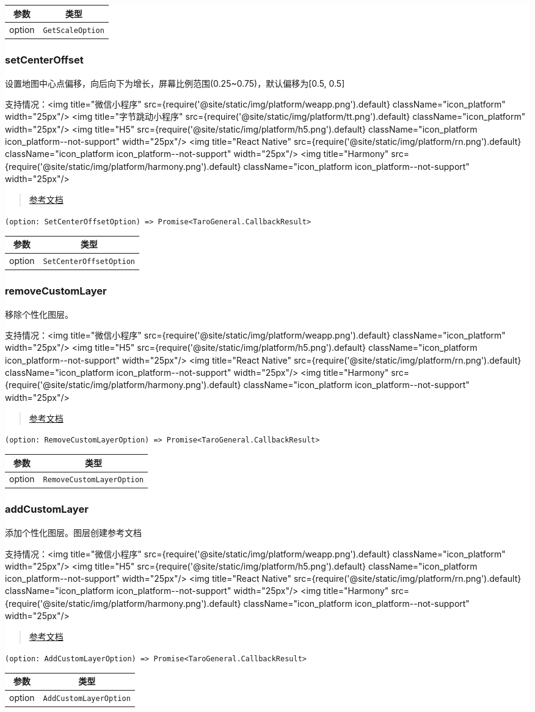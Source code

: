 | 参数 | 类型 |
| --- | --- |
| option | `GetScaleOption` |

### setCenterOffset

设置地图中心点偏移，向后向下为增长，屏幕比例范围(0.25~0.75)，默认偏移为[0.5, 0.5]

支持情况：<img title="微信小程序" src={require('@site/static/img/platform/weapp.png').default} className="icon_platform" width="25px"/> <img title="字节跳动小程序" src={require('@site/static/img/platform/tt.png').default} className="icon_platform" width="25px"/> <img title="H5" src={require('@site/static/img/platform/h5.png').default} className="icon_platform icon_platform--not-support" width="25px"/> <img title="React Native" src={require('@site/static/img/platform/rn.png').default} className="icon_platform icon_platform--not-support" width="25px"/> <img title="Harmony" src={require('@site/static/img/platform/harmony.png').default} className="icon_platform icon_platform--not-support" width="25px"/>

> [参考文档](https://developers.weixin.qq.com/miniprogram/dev/api/media/map/MapContext.setCenterOffset.html)

```tsx
(option: SetCenterOffsetOption) => Promise<TaroGeneral.CallbackResult>
```

| 参数 | 类型 |
| --- | --- |
| option | `SetCenterOffsetOption` |

### removeCustomLayer

移除个性化图层。

支持情况：<img title="微信小程序" src={require('@site/static/img/platform/weapp.png').default} className="icon_platform" width="25px"/> <img title="H5" src={require('@site/static/img/platform/h5.png').default} className="icon_platform icon_platform--not-support" width="25px"/> <img title="React Native" src={require('@site/static/img/platform/rn.png').default} className="icon_platform icon_platform--not-support" width="25px"/> <img title="Harmony" src={require('@site/static/img/platform/harmony.png').default} className="icon_platform icon_platform--not-support" width="25px"/>

> [参考文档](https://developers.weixin.qq.com/miniprogram/dev/api/media/map/MapContext.removeCustomLayer.html)

```tsx
(option: RemoveCustomLayerOption) => Promise<TaroGeneral.CallbackResult>
```

| 参数 | 类型 |
| --- | --- |
| option | `RemoveCustomLayerOption` |

### addCustomLayer

添加个性化图层。图层创建参考文档

支持情况：<img title="微信小程序" src={require('@site/static/img/platform/weapp.png').default} className="icon_platform" width="25px"/> <img title="H5" src={require('@site/static/img/platform/h5.png').default} className="icon_platform icon_platform--not-support" width="25px"/> <img title="React Native" src={require('@site/static/img/platform/rn.png').default} className="icon_platform icon_platform--not-support" width="25px"/> <img title="Harmony" src={require('@site/static/img/platform/harmony.png').default} className="icon_platform icon_platform--not-support" width="25px"/>

> [参考文档](https://developers.weixin.qq.com/miniprogram/dev/api/media/map/MapContext.addCustomLayer.html)

```tsx
(option: AddCustomLayerOption) => Promise<TaroGeneral.CallbackResult>
```

| 参数 | 类型 |
| --- | --- |
| option | `AddCustomLayerOption` |
